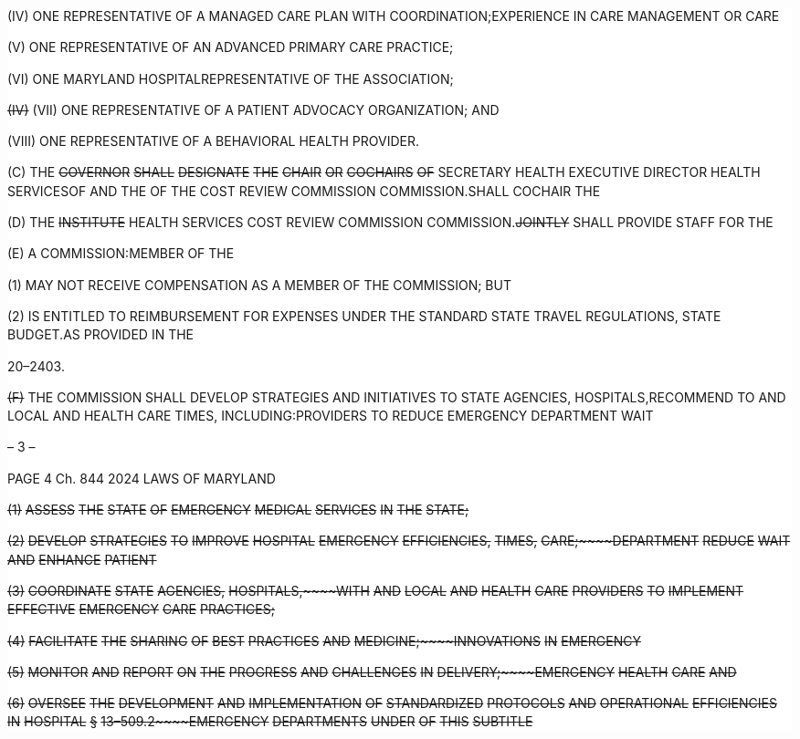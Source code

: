 (IV) ONE REPRESENTATIVE OF A MANAGED CARE PLAN WITH
COORDINATION;EXPERIENCE IN CARE MANAGEMENT OR CARE

(V) ONE REPRESENTATIVE OF AN ADVANCED PRIMARY CARE
PRACTICE;

(VI) ONE MARYLAND HOSPITALREPRESENTATIVE OF THE
ASSOCIATION;

~~(IV)~~ (VII) ONE REPRESENTATIVE OF A PATIENT ADVOCACY
ORGANIZATION; AND

(VIII) ONE REPRESENTATIVE OF A BEHAVIORAL HEALTH
PROVIDER.

(C) THE ~~GOVERNOR~~ ~~SHALL~~ ~~DESIGNATE~~ ~~THE~~ ~~CHAIR~~ ~~OR~~ ~~COCHAIRS~~ ~~OF~~
SECRETARY HEALTH EXECUTIVE DIRECTOR HEALTH SERVICESOF AND THE OF THE
COST REVIEW COMMISSION COMMISSION.SHALL COCHAIR THE

(D) THE ~~INSTITUTE~~ HEALTH SERVICES COST REVIEW COMMISSION
COMMISSION.~~JOINTLY~~ SHALL PROVIDE STAFF FOR THE

(E) A COMMISSION:MEMBER OF THE

(1) MAY NOT RECEIVE COMPENSATION AS A MEMBER OF THE
COMMISSION; BUT

(2) IS ENTITLED TO REIMBURSEMENT FOR EXPENSES UNDER THE
STANDARD STATE TRAVEL REGULATIONS, STATE BUDGET.AS PROVIDED IN THE

20–2403.

~~(F)~~ THE COMMISSION SHALL DEVELOP STRATEGIES AND INITIATIVES TO
STATE AGENCIES, HOSPITALS,RECOMMEND TO AND LOCAL AND HEALTH CARE
TIMES, INCLUDING:PROVIDERS TO REDUCE EMERGENCY DEPARTMENT WAIT

– 3 –

PAGE 4
Ch. 844 2024 LAWS OF MARYLAND

~~(1)~~ ~~ASSESS~~ ~~THE~~ ~~STATE~~ ~~OF~~ ~~EMERGENCY~~ ~~MEDICAL~~ ~~SERVICES~~ ~~IN~~ ~~THE~~
~~STATE;~~

~~(2)~~ ~~DEVELOP~~ ~~STRATEGIES~~ ~~TO~~ ~~IMPROVE~~ ~~HOSPITAL~~ ~~EMERGENCY~~
~~EFFICIENCIES,~~ ~~TIMES,~~ ~~CARE;~~~~DEPARTMENT~~ ~~REDUCE~~ ~~WAIT~~ ~~AND~~ ~~ENHANCE~~ ~~PATIENT~~

~~(3)~~ ~~COORDINATE~~ ~~STATE~~ ~~AGENCIES,~~ ~~HOSPITALS,~~~~WITH~~ ~~AND~~ ~~LOCAL~~
~~AND~~ ~~HEALTH~~ ~~CARE~~ ~~PROVIDERS~~ ~~TO~~ ~~IMPLEMENT~~ ~~EFFECTIVE~~ ~~EMERGENCY~~ ~~CARE~~
~~PRACTICES;~~

~~(4)~~ ~~FACILITATE~~ ~~THE~~ ~~SHARING~~ ~~OF~~ ~~BEST~~ ~~PRACTICES~~ ~~AND~~
~~MEDICINE;~~~~INNOVATIONS~~ ~~IN~~ ~~EMERGENCY~~

~~(5)~~ ~~MONITOR~~ ~~AND~~ ~~REPORT~~ ~~ON~~ ~~THE~~ ~~PROGRESS~~ ~~AND~~ ~~CHALLENGES~~ ~~IN~~
~~DELIVERY;~~~~EMERGENCY~~ ~~HEALTH~~ ~~CARE~~ ~~AND~~

~~(6)~~ ~~OVERSEE~~ ~~THE~~ ~~DEVELOPMENT~~ ~~AND~~ ~~IMPLEMENTATION~~ ~~OF~~
~~STANDARDIZED~~ ~~PROTOCOLS~~ ~~AND~~ ~~OPERATIONAL~~ ~~EFFICIENCIES~~ ~~IN~~ ~~HOSPITAL~~
~~§~~ ~~13–509.2~~~~EMERGENCY~~ ~~DEPARTMENTS~~ ~~UNDER~~ ~~OF~~ ~~THIS~~ ~~SUBTITLE~~
